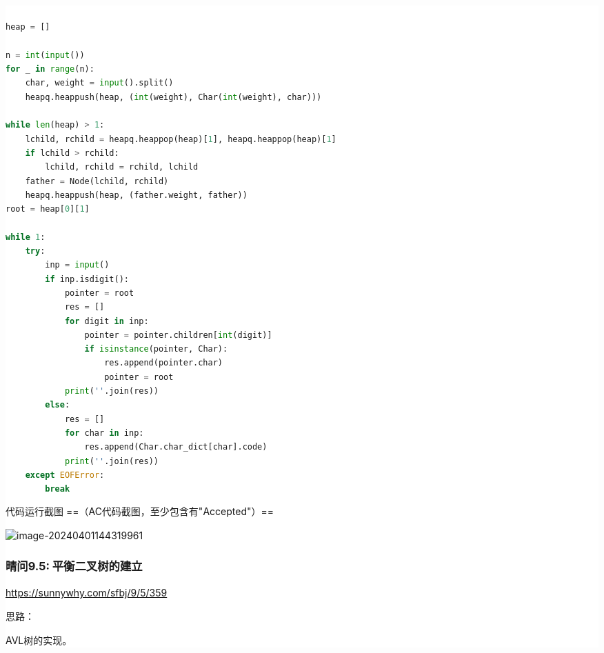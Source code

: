 ```python

heap = []

n = int(input())
for _ in range(n):
    char, weight = input().split()
    heapq.heappush(heap, (int(weight), Char(int(weight), char)))

while len(heap) > 1:
    lchild, rchild = heapq.heappop(heap)[1], heapq.heappop(heap)[1]
    if lchild > rchild:
        lchild, rchild = rchild, lchild
    father = Node(lchild, rchild)
    heapq.heappush(heap, (father.weight, father))
root = heap[0][1]

while 1:
    try:
        inp = input()
        if inp.isdigit():
            pointer = root
            res = []
            for digit in inp:
                pointer = pointer.children[int(digit)]
                if isinstance(pointer, Char):
                    res.append(pointer.char)
                    pointer = root
            print(''.join(res))
        else:
            res = []
            for char in inp:
                res.append(Char.char_dict[char].code)
            print(''.join(res))
    except EOFError:
        break

```



代码运行截图 ==（AC代码截图，至少包含有"Accepted"）==

![image-20240401144319961](https://p.ipic.vip/24jjkr.png)



### 晴问9.5: 平衡二叉树的建立

https://sunnywhy.com/sfbj/9/5/359



思路：

AVL树的实现。

